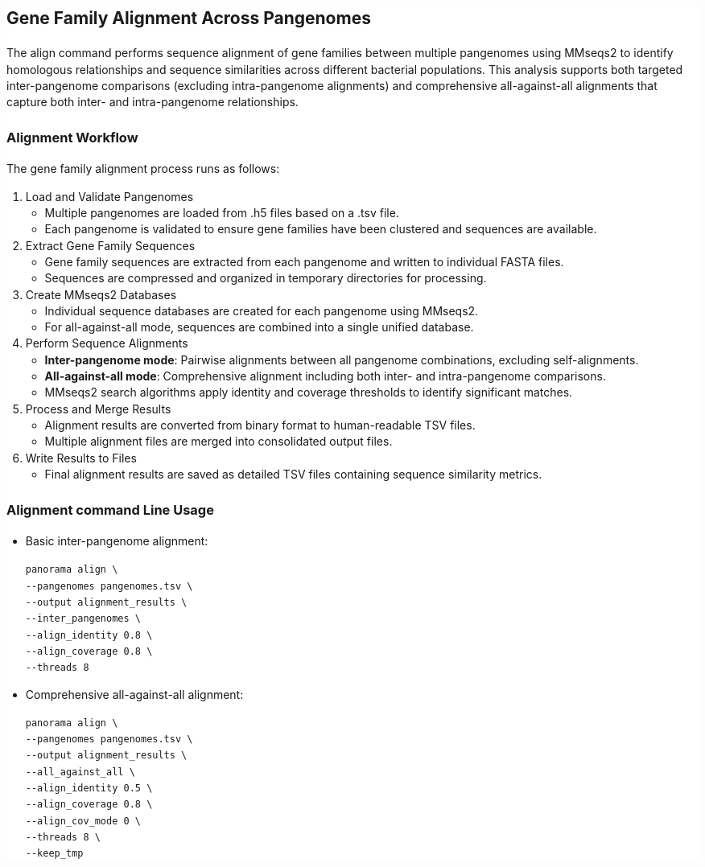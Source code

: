 ## Gene Family Alignment Across Pangenomes 

The align command performs sequence alignment of gene families between multiple pangenomes using MMseqs2 to identify
homologous relationships and sequence similarities across different bacterial populations. This analysis supports both
targeted inter-pangenome comparisons (excluding intra-pangenome alignments) and comprehensive all-against-all alignments
that capture both inter- and intra-pangenome relationships.

###  Alignment Workflow

The gene family alignment process runs as follows:

1. Load and Validate Pangenomes
    - Multiple pangenomes are loaded from .h5 files based on a .tsv file.
    - Each pangenome is validated to ensure gene families have been clustered and sequences are available.
2. Extract Gene Family Sequences
    - Gene family sequences are extracted from each pangenome and written to individual FASTA files.
    - Sequences are compressed and organized in temporary directories for processing.
3. Create MMseqs2 Databases
    - Individual sequence databases are created for each pangenome using MMseqs2.
    - For all-against-all mode, sequences are combined into a single unified database.
4. Perform Sequence Alignments
    - **Inter-pangenome mode**: Pairwise alignments between all pangenome combinations, excluding self-alignments.
    - **All-against-all mode**: Comprehensive alignment including both inter- and intra-pangenome comparisons.
    - MMseqs2 search algorithms apply identity and coverage thresholds to identify significant matches.
5. Process and Merge Results
    - Alignment results are converted from binary format to human-readable TSV files.
    - Multiple alignment files are merged into consolidated output files.
6. Write Results to Files
    - Final alignment results are saved as detailed TSV files containing sequence similarity metrics.

### Alignment command Line Usage

- Basic inter-pangenome alignment:

   ```shell
   panorama align \
   --pangenomes pangenomes.tsv \
   --output alignment_results \
   --inter_pangenomes \
   --align_identity 0.8 \
   --align_coverage 0.8 \
   --threads 8
   ```

- Comprehensive all-against-all alignment:

   ```shell
   panorama align \
   --pangenomes pangenomes.tsv \
   --output alignment_results \
   --all_against_all \
   --align_identity 0.5 \
   --align_coverage 0.8 \
   --align_cov_mode 0 \
   --threads 8 \
   --keep_tmp
   ```
